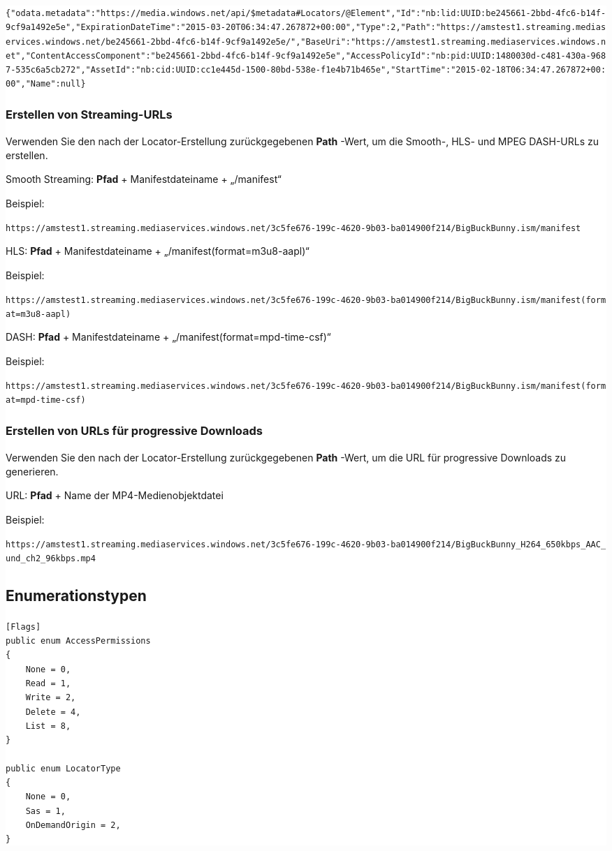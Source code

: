 ```console
{"odata.metadata":"https://media.windows.net/api/$metadata#Locators/@Element","Id":"nb:lid:UUID:be245661-2bbd-4fc6-b14f-9cf9a1492e5e","ExpirationDateTime":"2015-03-20T06:34:47.267872+00:00","Type":2,"Path":"https://amstest1.streaming.mediaservices.windows.net/be245661-2bbd-4fc6-b14f-9cf9a1492e5e/","BaseUri":"https://amstest1.streaming.mediaservices.windows.net","ContentAccessComponent":"be245661-2bbd-4fc6-b14f-9cf9a1492e5e","AccessPolicyId":"nb:pid:UUID:1480030d-c481-430a-9687-535c6a5cb272","AssetId":"nb:cid:UUID:cc1e445d-1500-80bd-538e-f1e4b71b465e","StartTime":"2015-02-18T06:34:47.267872+00:00","Name":null}
```

### <a name="build-streaming-urls"></a>Erstellen von Streaming-URLs
Verwenden Sie den nach der Locator-Erstellung zurückgegebenen **Path** -Wert, um die Smooth-, HLS- und MPEG DASH-URLs zu erstellen. 

Smooth Streaming: **Pfad** + Manifestdateiname + „/manifest“

Beispiel:

`https://amstest1.streaming.mediaservices.windows.net/3c5fe676-199c-4620-9b03-ba014900f214/BigBuckBunny.ism/manifest`

HLS: **Pfad** + Manifestdateiname + „/manifest(format=m3u8-aapl)“

Beispiel:

`https://amstest1.streaming.mediaservices.windows.net/3c5fe676-199c-4620-9b03-ba014900f214/BigBuckBunny.ism/manifest(format=m3u8-aapl)`


DASH: **Pfad** + Manifestdateiname + „/manifest(format=mpd-time-csf)“

Beispiel:

`https://amstest1.streaming.mediaservices.windows.net/3c5fe676-199c-4620-9b03-ba014900f214/BigBuckBunny.ism/manifest(format=mpd-time-csf)`


### <a name="build-progressive-download-urls"></a>Erstellen von URLs für progressive Downloads
Verwenden Sie den nach der Locator-Erstellung zurückgegebenen **Path** -Wert, um die URL für progressive Downloads zu generieren.   

URL: **Pfad** + Name der MP4-Medienobjektdatei

Beispiel:

`https://amstest1.streaming.mediaservices.windows.net/3c5fe676-199c-4620-9b03-ba014900f214/BigBuckBunny_H264_650kbps_AAC_und_ch2_96kbps.mp4`

## <a name="enum-types"></a><a id="types"></a>Enumerationstypen

```console
[Flags]
public enum AccessPermissions
{
    None = 0,
    Read = 1,
    Write = 2,
    Delete = 4,
    List = 8,
}

public enum LocatorType
{
    None = 0,
    Sas = 1,
    OnDemandOrigin = 2,
}
```